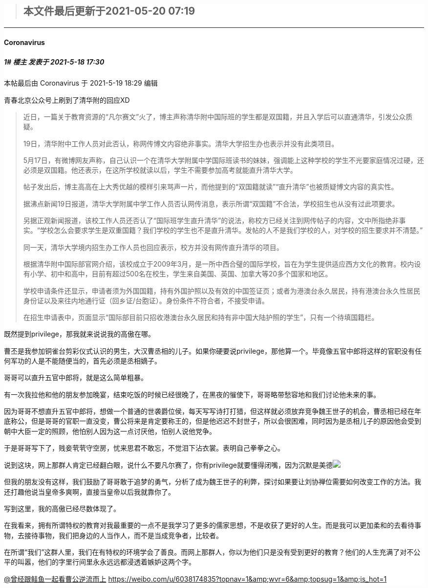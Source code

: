 > ## **本文件最后更新于2021-05-20 07:19** 



*****

####  Coronavirus  
##### 1#       楼主       发表于 2021-5-18 17:30


 本帖最后由 Coronavirus 于 2021-5-19 18:29 编辑 

青春北京公众号上刷到了清华附的回应XD <blockquote>近日，一篇关于教育资源的“凡尔赛文”火了，博主声称清华附中国际班的学生都是双国籍，并且入学后可以直通清华，引发公众质疑。

19日，清华附中工作人员对此否认，称网传博文内容绝非事实。清华大学招生办也表示并没有此类项目。


5月17日，有微博网友声称，自己认识一个在清华大学附属中学国际班读书的妹妹，强调能上这种学校的学生不光要家庭情况过硬，还必须是双国籍。他还表示，在这所学校就读以后，学生不需要参加高考就能直升清华大学。

帖子发出后，博主高高在上大秀优越的模样引来骂声一片，而他提到的“双国籍就读”“直升清华”也被质疑博文内容的真实性。

据沸点新闻19日报道，清华大学附属中学工作人员否认网传消息，表示所谓“双国籍”不合法，学校招生也从没有过此项要求。

另据正观新闻报道，该校工作人员还否认了“国际班学生直升清华”的说法，称校方已经关注到网传帖子的内容，文中所指绝非事实。“学校怎么会要求学生是双重国籍？我们学校的学生也不是直升清华。发帖的人不是我们学校的人，对学校的招生要求并不清楚。”

同一天，清华大学境内招生办工作人员也回应表示，校方并没有网传直升清华的项目。

根据清华附中国际部官网介绍，该校成立于2009年3月，是一所中西合璧的国际学校，旨在为学生提供适应西方文化的教育。校内设有小学、初中和高中，目前有超过500名在校生，学生来自美国、英国、加拿大等20多个国家和地区。

学校申请条件还显示，申请者须为外国国籍，持有外国护照以及有效的中国签证页；或者为港澳台永久居民，持有港澳台永久性居民身份证以及来往内地通行证（回乡证/台胞证）。身份条件不符合者，不接受申请。

在招生申请表中，页面显示“国际部目前只招收港澳台永久居民和持有非中国大陆护照的学生”，只有一个待填国籍栏。</blockquote>


既然提到privilege，那我就来说说我的高傲在哪。

曹丕是我参加铜雀台剪彩仪式认识的男生，大汉曹丞相的儿子。如果你硬要说privilege，那他算一个。毕竟像五官中郎将这样的官职没有任何军功的人是不能随便当的，首先必须是丞相嫡子。

哥哥可以直升五官中郎将，就是这么简单粗暴。

有一次我拉他和他的朋友参加晚宴，结束吃饭的时候已经很晚了，在黑夜的慛使下，哥哥略带愁容地和我们讨论他未来的事。

因为哥哥不想直升五官中郎将，想做一个普通的世袭爵位侯，每天写写诗打打猎，但这样就必须放弃竞争魏王世子的机会，曹丞相已经在年底称公，但是哥哥的官职一直没变，曹公将来是肯定要称王的，但是他迟迟不封世子，所以会很困难，同时因为是丞相儿子的原因他会受到朝中大臣一定的照顾，他怕别人因为这一点讨厌他，怕别人说他党争。

于是哥哥写下了，贱妾茕茕守空房，忧来思君不敢忘，不觉泪下沾衣裳。表明自己拳拳之心。

说到这块，网上那群人肯定已经翻白眼，说什么不要凡尔赛了，你有privilege就要懂得闭嘴，因为沉默是美德<img src="https://img.t.sinajs.cn/t4/appstyle/expression/ext/normal/d4/2018new_xianhua_org.png" referrerpolicy="no-referrer">

但我的朋友没有这样，我们鼓励了哥哥敢于追梦的勇气，分析了成为魏王世子的利弊，探讨如果要让刘协禅位需要如何改变工作的方法。我还打趣他说当皇帝多爽啊，直接当皇帝以后我就靠你了。

写到这里，我的高傲已经尽数体现了。

在我看来，拥有所谓特权的教育对我最重要的一点不是我学习了更多的儒家思想，不是收获了更好的人生。而是我可以更加柔和的去看待事物，去接待事物，我们把身边的人当作人，而不是当成竞争者，比较者。

在所谓“我们”这群人里，我们在有特权的环境学会了善良。而网上那群人，你以为他们只是没有受到更好的教育？他们的人生充满了对不公平的叫嚣，他们的字里行间里永永远远都浸透着嫉妒这两个字。


[@曾经跟鲑鱼一起看曹公逆流而上](https://weibo.com/u/6038174835?refer_flag=1005055014_) 
https://weibo.com/u/6038174835?topnav=1&amp;wvr=6&amp;topsug=1&amp;is_hot=1
